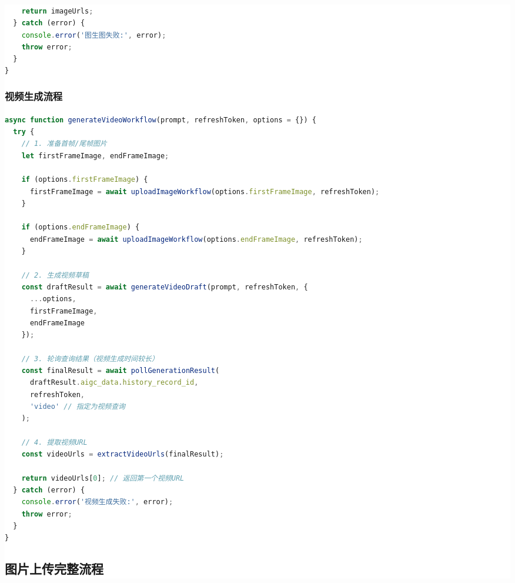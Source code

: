 ```javascript
    return imageUrls;
  } catch (error) {
    console.error('图生图失败:', error);
    throw error;
  }
}
```

### 视频生成流程

```javascript
async function generateVideoWorkflow(prompt, refreshToken, options = {}) {
  try {
    // 1. 准备首帧/尾帧图片
    let firstFrameImage, endFrameImage;

    if (options.firstFrameImage) {
      firstFrameImage = await uploadImageWorkflow(options.firstFrameImage, refreshToken);
    }

    if (options.endFrameImage) {
      endFrameImage = await uploadImageWorkflow(options.endFrameImage, refreshToken);
    }

    // 2. 生成视频草稿
    const draftResult = await generateVideoDraft(prompt, refreshToken, {
      ...options,
      firstFrameImage,
      endFrameImage
    });

    // 3. 轮询查询结果（视频生成时间较长）
    const finalResult = await pollGenerationResult(
      draftResult.aigc_data.history_record_id,
      refreshToken,
      'video' // 指定为视频查询
    );

    // 4. 提取视频URL
    const videoUrls = extractVideoUrls(finalResult);

    return videoUrls[0]; // 返回第一个视频URL
  } catch (error) {
    console.error('视频生成失败:', error);
    throw error;
  }
}
```

## 图片上传完整流程
